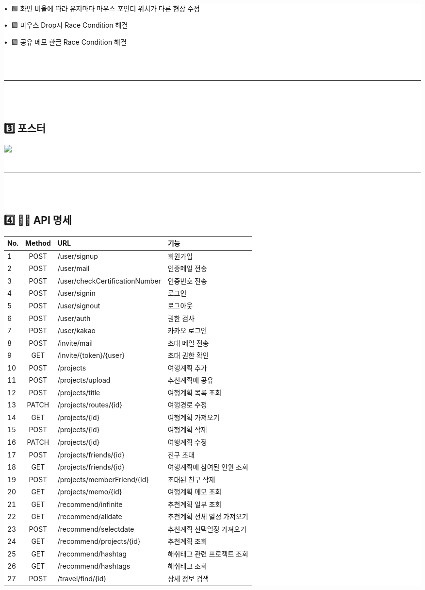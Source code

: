 •  🟩  화면 비율에 따라 유저마다 마우스 포인터 위치가 다른 현상 수정

•  🟩  마우스 Drop시 Race Condition 해결

•  🟩  공유 메모 한글 Race Condition 해결

<br/>
<br/>

---

<br/>
<br/>

## 3️⃣ 포스터

<img src="https://user-images.githubusercontent.com/78828589/183707359-a5a1712e-2554-4031-aa69-e7cd80a40b5e.png"  width="80%">

<br/>
<br/>

---

<br/>
<br/>

## 4️⃣ **👩‍💻 API 명세**

No. | Method| URL|기능
:---|:---:|:---|:---
1|POST|/user/signup|회원가입
2|POST|/user/mail|인증메일 전송
3|POST|/user/checkCertificationNumber|인증번호 전송
4|POST|/user/signin|로그인
5|POST|/user/signout|로그아웃
6|POST|/user/auth|권한 검사
7|POST|/user/kakao|카카오 로그인
8|POST|/invite/mail|초대 메일 전송
9|GET|/invite/{token}/{user}|초대 권한 확인
10|POST|/projects|여행계획 추가
11|POST|/projects/upload|추천계획에 공유
12|POST|/projects/title|여행계획 목록 조회
13|PATCH|/projects/routes/{id}|여행경로 수정
14|GET|/projects/{id}| 여행계획 가져오기
15|POST|/projects/{id}|여행계획 삭제
16|PATCH|/projects/{id}|여행계획 수정
17|POST|/projects/friends/{id}|친구 초대
18|GET|/projects/friends/{id}|여행계획에 참여된 인원 조회
19|POST|/projects/memberFriend/{id}|초대된 친구 삭제
20|GET|/projects/memo/{id}|여행계획 메모 조회
21|GET|/recommend/infinite|추천계획 일부 조회
22|GET|/recommend/alldate|추천계획 전체 일정 가져오기
23|POST|/recommend/selectdate|추천계획 선택일정 가져오기
24|GET|/recommend/projects/{id}|추천계획 조회
25|GET|/recommend/hashtag|해쉬태그 관련 프로젝트 조회
26|GET|/recommend/hashtags|해쉬태그 조회
27|POST|/travel/find/{id}|상세 정보 검색
